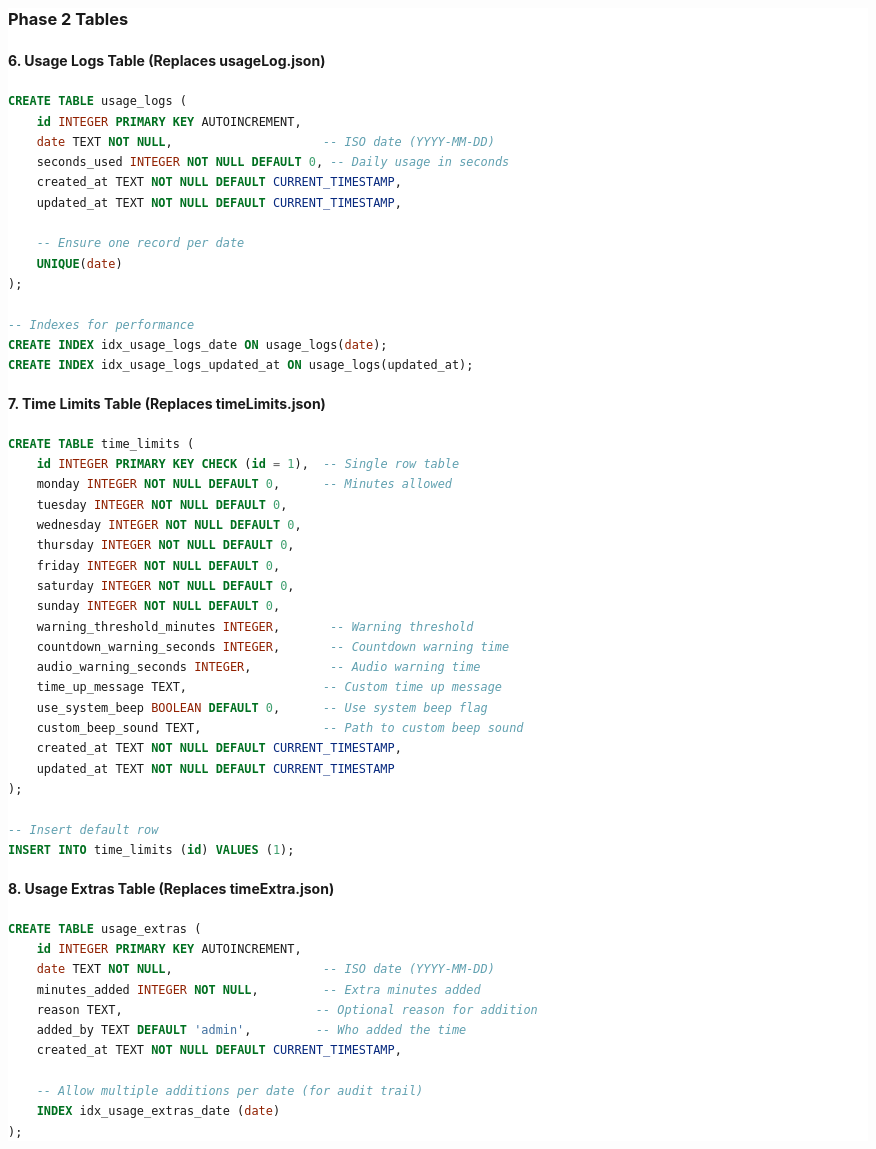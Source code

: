 ### Phase 2 Tables

#### 6. Usage Logs Table (Replaces usageLog.json)

```sql
CREATE TABLE usage_logs (
    id INTEGER PRIMARY KEY AUTOINCREMENT,
    date TEXT NOT NULL,                     -- ISO date (YYYY-MM-DD)
    seconds_used INTEGER NOT NULL DEFAULT 0, -- Daily usage in seconds
    created_at TEXT NOT NULL DEFAULT CURRENT_TIMESTAMP,
    updated_at TEXT NOT NULL DEFAULT CURRENT_TIMESTAMP,

    -- Ensure one record per date
    UNIQUE(date)
);

-- Indexes for performance
CREATE INDEX idx_usage_logs_date ON usage_logs(date);
CREATE INDEX idx_usage_logs_updated_at ON usage_logs(updated_at);
```

#### 7. Time Limits Table (Replaces timeLimits.json)

```sql
CREATE TABLE time_limits (
    id INTEGER PRIMARY KEY CHECK (id = 1),  -- Single row table
    monday INTEGER NOT NULL DEFAULT 0,      -- Minutes allowed
    tuesday INTEGER NOT NULL DEFAULT 0,
    wednesday INTEGER NOT NULL DEFAULT 0,
    thursday INTEGER NOT NULL DEFAULT 0,
    friday INTEGER NOT NULL DEFAULT 0,
    saturday INTEGER NOT NULL DEFAULT 0,
    sunday INTEGER NOT NULL DEFAULT 0,
    warning_threshold_minutes INTEGER,       -- Warning threshold
    countdown_warning_seconds INTEGER,       -- Countdown warning time
    audio_warning_seconds INTEGER,           -- Audio warning time
    time_up_message TEXT,                   -- Custom time up message
    use_system_beep BOOLEAN DEFAULT 0,      -- Use system beep flag
    custom_beep_sound TEXT,                 -- Path to custom beep sound
    created_at TEXT NOT NULL DEFAULT CURRENT_TIMESTAMP,
    updated_at TEXT NOT NULL DEFAULT CURRENT_TIMESTAMP
);

-- Insert default row
INSERT INTO time_limits (id) VALUES (1);
```

#### 8. Usage Extras Table (Replaces timeExtra.json)

```sql
CREATE TABLE usage_extras (
    id INTEGER PRIMARY KEY AUTOINCREMENT,
    date TEXT NOT NULL,                     -- ISO date (YYYY-MM-DD)
    minutes_added INTEGER NOT NULL,         -- Extra minutes added
    reason TEXT,                           -- Optional reason for addition
    added_by TEXT DEFAULT 'admin',         -- Who added the time
    created_at TEXT NOT NULL DEFAULT CURRENT_TIMESTAMP,

    -- Allow multiple additions per date (for audit trail)
    INDEX idx_usage_extras_date (date)
);
```
